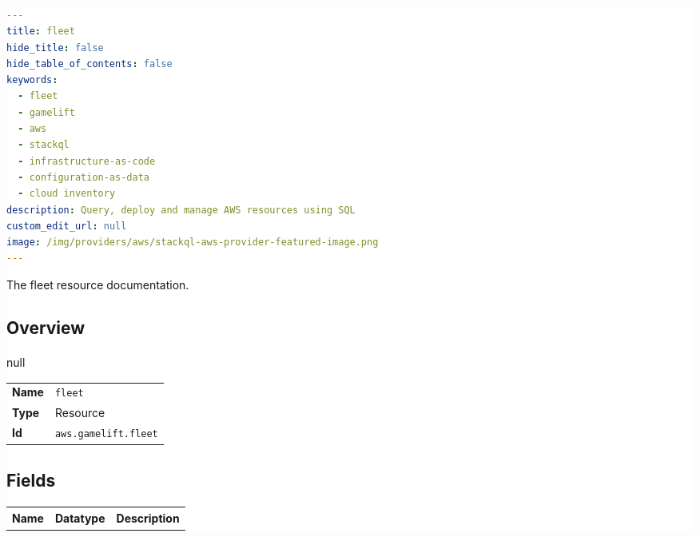 ```yaml
---
title: fleet
hide_title: false
hide_table_of_contents: false
keywords:
  - fleet
  - gamelift
  - aws
  - stackql
  - infrastructure-as-code
  - configuration-as-data
  - cloud inventory
description: Query, deploy and manage AWS resources using SQL
custom_edit_url: null
image: /img/providers/aws/stackql-aws-provider-featured-image.png
---
```

The fleet resource documentation.

## Overview
<table><tbody>
<tr><td><b>Name</b></td><td><code>fleet</code></td></tr>
<tr><td><b>Type</b></td><td>Resource</td></tr>
null
<tr><td><b>Id</b></td><td><code>aws.gamelift.fleet</code></td></tr>
</tbody></table>

## Fields
<table><tbody>
<tr><th>Name</th><th>Datatype</th><th>Description</th></tr>
